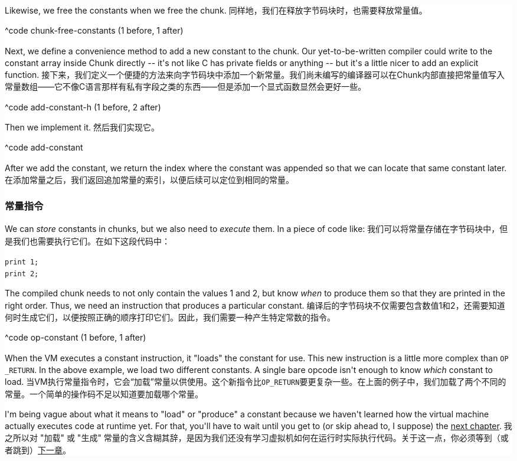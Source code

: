 Likewise, we free the constants when we free the chunk.
同样地，我们在释放字节码块时，也需要释放常量值。

^code chunk-free-constants (1 before, 1 after)

Next, we define a convenience method to add a new constant to the chunk. Our
yet-to-be-written compiler could write to the constant array inside Chunk
directly -- it's not like C has private fields or anything -- but it's a little
nicer to add an explicit function.
接下来，我们定义一个便捷的方法来向字节码块中添加一个新常量。我们尚未编写的编译器可以在Chunk内部直接把常量值写入常量数组——它不像C语言那样有私有字段之类的东西——但是添加一个显式函数显然会更好一些。

^code add-constant-h (1 before, 2 after)

Then we implement it.
然后我们实现它。

^code add-constant

After we add the constant, we return the index where the constant was appended
so that we can locate that same constant later.
在添加常量之后，我们返回追加常量的索引，以便后续可以定位到相同的常量。

### 常量指令

We can *store* constants in chunks, but we also need to *execute* them. In a
piece of code like:
我们可以将常量存储在字节码块中，但是我们也需要执行它们。在如下这段代码中：

```lox
print 1;
print 2;
```

The compiled chunk needs to not only contain the values 1 and 2, but know *when*
to produce them so that they are printed in the right order. Thus, we need an
instruction that produces a particular constant.
编译后的字节码块不仅需要包含数值1和2，还需要知道何时生成它们，以便按照正确的顺序打印它们。因此，我们需要一种产生特定常数的指令。

^code op-constant (1 before, 1 after)

When the VM executes a constant instruction, it <span name="load">"loads"</span>
the constant for use. This new instruction is a little more complex than
`OP_RETURN`. In the above example, we load two different constants. A single
bare opcode isn't enough to know *which* constant to load.
当VM执行常量指令时，它会“加载”常量以供使用。这个新指令比`OP_RETURN`要更复杂一些。在上面的例子中，我们加载了两个不同的常量。一个简单的操作码不足以知道要加载哪个常量。

<aside name="load">

I'm being vague about what it means to "load" or "produce" a constant because we
haven't learned how the virtual machine actually executes code at runtime yet.
For that, you'll have to wait until you get to (or skip ahead to, I suppose) the
[next chapter][vm].
我之所以对 "加载" 或 "生成" 常量的含义含糊其辞，是因为我们还没有学习虚拟机如何在运行时实际执行代码。关于这一点，你必须等到（或者跳到）[下一章][vm]。

[vm]: a-virtual-machine.html

</aside>


[gpp locality]: http://gameprogrammingpatterns.com/data-locality.html
[llvm]: https://llvm.org/
[p-code]: https://en.wikipedia.org/wiki/P-code_machine
[astprinter class]: representing-code.html#a-not-very-pretty-printer
[jvm const]: https://docs.oracle.com/javase/specs/jvms/se7/html/jvms-4.html#jvms-4.4
[rle]: https://en.wikipedia.org/wiki/Run-length_encoding
[tests]: https://github.com/munificent/craftinginterpreters/tree/master/test
[fault]: https://blog.codinghorror.com/the-first-rule-of-programming-its-always-your-fault/